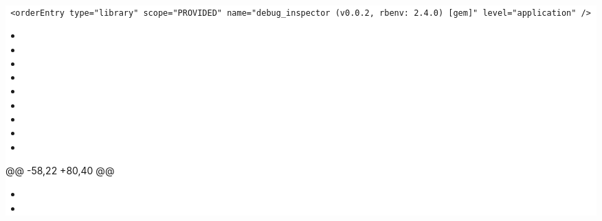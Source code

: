      <orderEntry type="library" scope="PROVIDED" name="debug_inspector (v0.0.2, rbenv: 2.4.0) [gem]" level="application" />
+    <orderEntry type="library" scope="PROVIDED" name="diff-lcs (v1.2.5, rbenv: 2.4.0) [gem]" level="application" />
+    <orderEntry type="library" scope="PROVIDED" name="enum_help (v0.0.16, rbenv: 2.4.0) [gem]" level="application" />
     <orderEntry type="library" scope="PROVIDED" name="erubis (v2.7.0, rbenv: 2.4.0) [gem]" level="application" />
     <orderEntry type="library" scope="PROVIDED" name="execjs (v2.7.0, rbenv: 2.4.0) [gem]" level="application" />
+    <orderEntry type="library" scope="PROVIDED" name="factory_girl (v4.8.0, rbenv: 2.4.0) [gem]" level="application" />
+    <orderEntry type="library" scope="PROVIDED" name="factory_girl_rails (v4.8.0, rbenv: 2.4.0) [gem]" level="application" />
+    <orderEntry type="library" scope="PROVIDED" name="faker (v1.4.3, rbenv: 2.4.0) [gem]" level="application" />
     <orderEntry type="library" scope="PROVIDED" name="ffi (v1.9.14, rbenv: 2.4.0) [gem]" level="application" />
+    <orderEntry type="library" scope="PROVIDED" name="font-awesome-rails (v4.7.0.1, rbenv: 2.4.0) [gem]" level="application" />
     <orderEntry type="library" scope="PROVIDED" name="globalid (v0.3.7, rbenv: 2.4.0) [gem]" level="application" />
     <orderEntry type="library" scope="PROVIDED" name="i18n (v0.7.0, rbenv: 2.4.0) [gem]" level="application" />
+    <orderEntry type="library" scope="PROVIDED" name="i18n_generators (v2.1.1, rbenv: 2.4.0) [gem]" level="application" />
     <orderEntry type="library" scope="PROVIDED" name="jbuilder (v2.6.1, rbenv: 2.4.0) [gem]" level="application" />
     <orderEntry type="library" scope="PROVIDED" name="jquery-rails (v4.2.2, rbenv: 2.4.0) [gem]" level="application" />
+    <orderEntry type="library" scope="PROVIDED" name="launchy (v2.4.3, rbenv: 2.4.0) [gem]" level="application" />
     <orderEntry type="library" scope="PROVIDED" name="listen (v3.0.8, rbenv: 2.4.0) [gem]" level="application" />
     <orderEntry type="library" scope="PROVIDED" name="loofah (v2.0.3, rbenv: 2.4.0) [gem]" level="application" />
     <orderEntry type="library" scope="PROVIDED" name="mail (v2.6.4, rbenv: 2.4.0) [gem]" level="application" />
     <orderEntry type="library" scope="PROVIDED" name="method_source (v0.8.2, rbenv: 2.4.0) [gem]" level="application" />
+    <orderEntry type="library" scope="PROVIDED" name="migration_comments (v0.4.1, rbenv: 2.4.0) [gem]" level="application" />
     <orderEntry type="library" scope="PROVIDED" name="mime-types (v3.1, rbenv: 2.4.0) [gem]" level="application" />
     <orderEntry type="library" scope="PROVIDED" name="mime-types-data (v3.2016.0521, rbenv: 2.4.0) [gem]" level="application" />
     <orderEntry type="library" scope="PROVIDED" name="mini_portile2 (v2.1.0, rbenv: 2.4.0) [gem]" level="application" />
@@ -58,22 +80,40 @@
     <orderEntry type="library" scope="PROVIDED" name="mysql2 (v0.4.5, rbenv: 2.4.0) [gem]" level="application" />
     <orderEntry type="library" scope="PROVIDED" name="nio4r (v1.2.1, rbenv: 2.4.0) [gem]" level="application" />
     <orderEntry type="library" scope="PROVIDED" name="nokogiri (v1.7.0.1, rbenv: 2.4.0) [gem]" level="application" />
+    <orderEntry type="library" scope="PROVIDED" name="pg (v0.19.0, rbenv: 2.4.0) [gem]" level="application" />
+    <orderEntry type="library" scope="PROVIDED" name="public_suffix (v2.0.5, rbenv: 2.4.0) [gem]" level="application" />
     <orderEntry type="library" scope="PROVIDED" name="puma (v3.6.2, rbenv: 2.4.0) [gem]" level="application" />
     <orderEntry type="library" scope="PROVIDED" name="rack (v2.0.1, rbenv: 2.4.0) [gem]" level="application" />